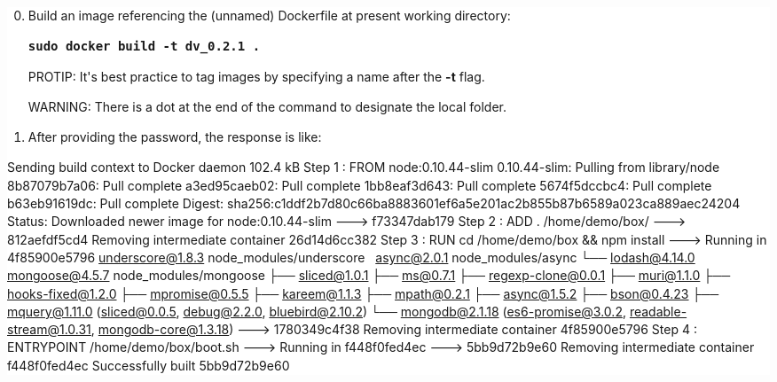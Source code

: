    </pre>

0. Build an image referencing the (unnamed) Dockerfile at present working directory:

   <tt><strong>
   sudo docker build -t dv_0.2.1 .
   </strong></tt>

   PROTIP: It's best practice to tag images by specifying a name after the 
   <strong>-t</strong> flag. 

   WARNING: There is a dot at the end of the command to designate the local folder.

0. After providing the password, the response is like:

   <pre>
Sending build context to Docker daemon 102.4 kB
Step 1 : FROM node:0.10.44-slim
0.10.44-slim: Pulling from library/node
8b87079b7a06: Pull complete 
a3ed95caeb02: Pull complete 
1bb8eaf3d643: Pull complete 
5674f5dccbc4: Pull complete 
b63eb91619dc: Pull complete 
Digest: sha256:c1ddf2b7d80c66ba8883601ef6a5e201ac2b855b87b6589a023ca889aec24204
Status: Downloaded newer image for node:0.10.44-slim
 ---> f73347dab179
Step 2 : ADD . /home/demo/box/
 ---> 812aefdf5cd4
Removing intermediate container 26d14d6cc382
Step 3 : RUN cd /home/demo/box && npm install
 ---> Running in 4f85900e5796
underscore@1.8.3 node_modules/underscore
&nbsp;
async@2.0.1 node_modules/async
└── lodash@4.14.0
&nbsp;
mongoose@4.5.7 node_modules/mongoose
├── sliced@1.0.1
├── ms@0.7.1
├── regexp-clone@0.0.1
├── muri@1.1.0
├── hooks-fixed@1.2.0
├── mpromise@0.5.5
├── kareem@1.1.3
├── mpath@0.2.1
├── async@1.5.2
├── bson@0.4.23
├── mquery@1.11.0 (sliced@0.0.5, debug@2.2.0, bluebird@2.10.2)
└── mongodb@2.1.18 (es6-promise@3.0.2, readable-stream@1.0.31, mongodb-core@1.3.18)
 ---> 1780349c4f38
Removing intermediate container 4f85900e5796
Step 4 : ENTRYPOINT /home/demo/box/boot.sh
 ---> Running in f448f0fed4ec
 ---> 5bb9d72b9e60
Removing intermediate container f448f0fed4ec
Successfully built 5bb9d72b9e60
   </pre>
